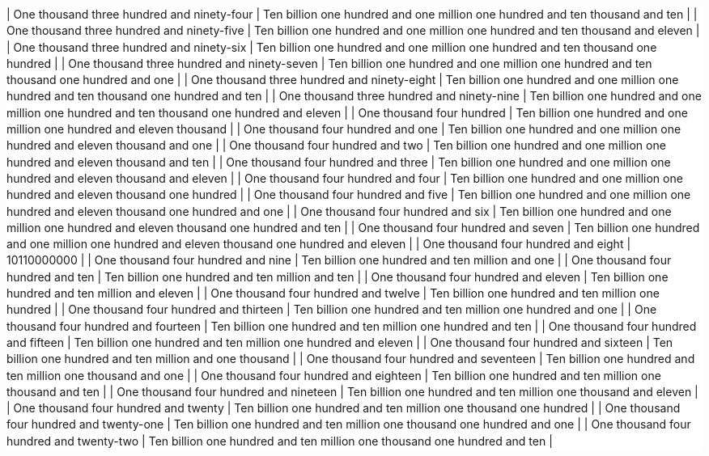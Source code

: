 | One thousand three hundred and ninety-four | Ten billion one hundred and one million one hundred and ten thousand and ten |
| One thousand three hundred and ninety-five | Ten billion one hundred and one million one hundred and ten thousand and eleven |
| One thousand three hundred and ninety-six | Ten billion one hundred and one million one hundred and ten thousand one hundred |
| One thousand three hundred and ninety-seven | Ten billion one hundred and one million one hundred and ten thousand one hundred and one |
| One thousand three hundred and ninety-eight | Ten billion one hundred and one million one hundred and ten thousand one hundred and ten |
| One thousand three hundred and ninety-nine | Ten billion one hundred and one million one hundred and ten thousand one hundred and eleven |
| One thousand four hundred | Ten billion one hundred and one million one hundred and eleven thousand |
| One thousand four hundred and one | Ten billion one hundred and one million one hundred and eleven thousand and one |
| One thousand four hundred and two | Ten billion one hundred and one million one hundred and eleven thousand and ten |
| One thousand four hundred and three | Ten billion one hundred and one million one hundred and eleven thousand and eleven |
| One thousand four hundred and four | Ten billion one hundred and one million one hundred and eleven thousand one hundred |
| One thousand four hundred and five | Ten billion one hundred and one million one hundred and eleven thousand one hundred and one |
| One thousand four hundred and six | Ten billion one hundred and one million one hundred and eleven thousand one hundred and ten |
| One thousand four hundred and seven | Ten billion one hundred and one million one hundred and eleven thousand one hundred and eleven |
| One thousand four hundred and eight | 10110000000 |
| One thousand four hundred and nine | Ten billion one hundred and ten million and one |
| One thousand four hundred and ten | Ten billion one hundred and ten million and ten |
| One thousand four hundred and eleven | Ten billion one hundred and ten million and eleven |
| One thousand four hundred and twelve | Ten billion one hundred and ten million one hundred |
| One thousand four hundred and thirteen | Ten billion one hundred and ten million one hundred and one |
| One thousand four hundred and fourteen | Ten billion one hundred and ten million one hundred and ten |
| One thousand four hundred and fifteen | Ten billion one hundred and ten million one hundred and eleven |
| One thousand four hundred and sixteen | Ten billion one hundred and ten million and one thousand |
| One thousand four hundred and seventeen | Ten billion one hundred and ten million one thousand and one |
| One thousand four hundred and eighteen | Ten billion one hundred and ten million one thousand and ten |
| One thousand four hundred and nineteen | Ten billion one hundred and ten million one thousand and eleven |
| One thousand four hundred and twenty | Ten billion one hundred and ten million one thousand one hundred |
| One thousand four hundred and twenty-one | Ten billion one hundred and ten million one thousand one hundred and one |
| One thousand four hundred and twenty-two | Ten billion one hundred and ten million one thousand one hundred and ten |
